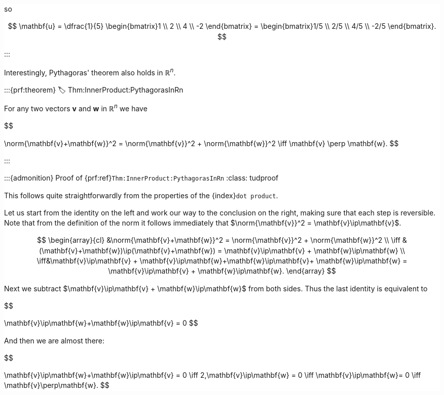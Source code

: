 so

$$
\mathbf{u} = \dfrac{1}{5} \begin{bmatrix}1 \\ 2 \\ 4 \\ -2 \end{bmatrix} = \begin{bmatrix}1/5 \\ 2/5 \\ 4/5 \\ -2/5 \end{bmatrix}.
$$

:::

Interestingly, Pythagoras' theorem also holds in $\mathbb{R}^n$.

:::{prf:theorem}
:label: Thm:InnerProduct:PythagorasInRn

For any two vectors $\mathbf{v}$ and $\mathbf{w}$ in $\mathbb{R}^n$ we have

$$

 \norm{\mathbf{v}+\mathbf{w}}^2 = \norm{\mathbf{v}}^2 + \norm{\mathbf{w}}^2
    \iff \mathbf{v} \perp \mathbf{w}.
$$

:::

:::{admonition} Proof of&nbsp;{prf:ref}`Thm:InnerProduct:PythagorasInRn`
:class: tudproof

This follows quite straightforwardly from the properties of the {index}`dot product`.

Let us start from the identity on the left and work our way to the conclusion on the right, making sure that each step is reversible.
Note that from the definition of the norm it follows immediately that $\norm{\mathbf{v}}^2 = \mathbf{v}\ip\mathbf{v}$.

$$
\begin{array}{cl}
   &\norm{\mathbf{v}+\mathbf{w}}^2 = \norm{\mathbf{v}}^2 + \norm{\mathbf{w}}^2 \\
   \iff &(\mathbf{v}+\mathbf{w})\ip(\mathbf{v}+\mathbf{w}) = \mathbf{v}\ip\mathbf{v} + \mathbf{w}\ip\mathbf{w} \\
  \iff&\mathbf{v}\ip\mathbf{v} + \mathbf{v}\ip\mathbf{w}+\mathbf{w}\ip\mathbf{v}+ \mathbf{w}\ip\mathbf{w} = \mathbf{v}\ip\mathbf{v} + \mathbf{w}\ip\mathbf{w}.
  \end{array}
$$

Next we subtract $\mathbf{v}\ip\mathbf{v} + \mathbf{w}\ip\mathbf{w}$ from both sides. Thus the last identity is equivalent to

$$

 \mathbf{v}\ip\mathbf{w}+\mathbf{w}\ip\mathbf{v} = 0
$$

And then we are almost there:

$$


 \mathbf{v}\ip\mathbf{w}+\mathbf{w}\ip\mathbf{v} = 0
  \iff 2\,\mathbf{v}\ip\mathbf{w} = 0
  \iff \mathbf{v}\ip\mathbf{w}= 0
  \iff \mathbf{v}\perp\mathbf{w}.
$$
